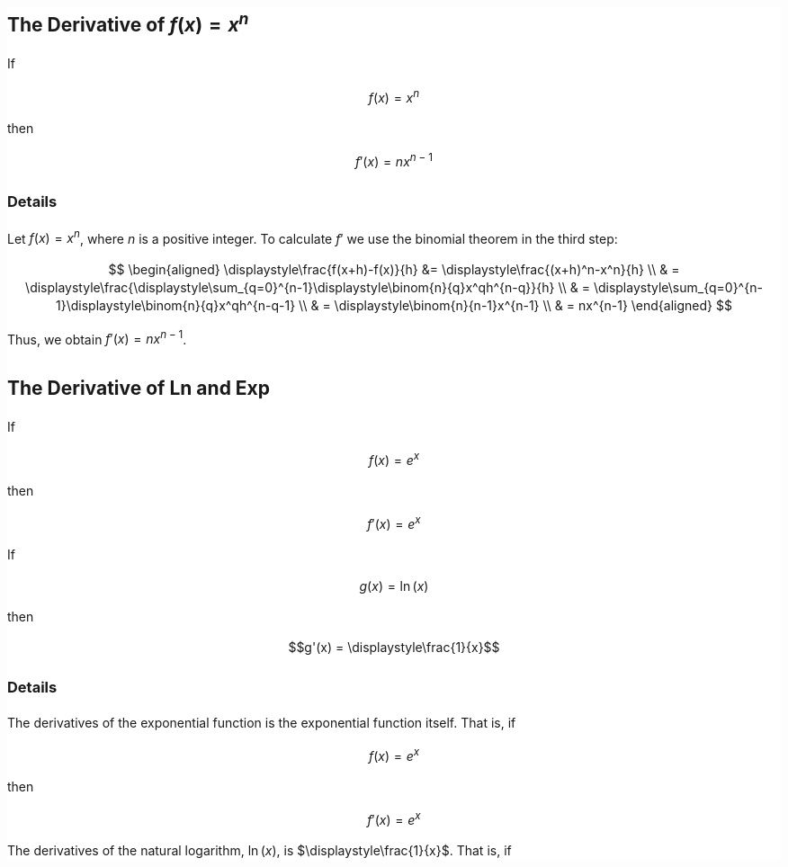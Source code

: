 ## The Derivative of $f(x)=x^n$

If

$$f(x)=x^n$$

then

$$f'(x)=nx^{n-1}$$

### Details

Let $f(x)=x^n$, where $n$ is a positive integer.
To calculate $f'$ we use the binomial theorem in the third step:

$$
\begin{aligned}
  \displaystyle\frac{f(x+h)-f(x)}{h} &= \displaystyle\frac{(x+h)^n-x^n}{h} \\
  & = \displaystyle\frac{\displaystyle\sum_{q=0}^{n-1}\displaystyle\binom{n}{q}x^qh^{n-q}}{h} \\
  & = \displaystyle\sum_{q=0}^{n-1}\displaystyle\binom{n}{q}x^qh^{n-q-1} \\
  & = \displaystyle\binom{n}{n-1}x^{n-1} \\
  & = nx^{n-1}
\end{aligned}
$$

Thus, we obtain $f'(x)=nx^{n-1}$.

## The Derivative of Ln and Exp

If

$$f(x) = e^x$$

then

$$f'(x) = e^x$$

If

$$g(x) = \ln(x)$$

then

$$g'(x) = \displaystyle\frac{1}{x}$$

### Details

The derivatives of the exponential function is the exponential function itself.
That is, if

$$f(x) = e^x$$

then

$$f'(x) = e^x$$

The derivatives of the natural logarithm, $\ln(x)$, is $\displaystyle\frac{1}{x}$.
That is, if
